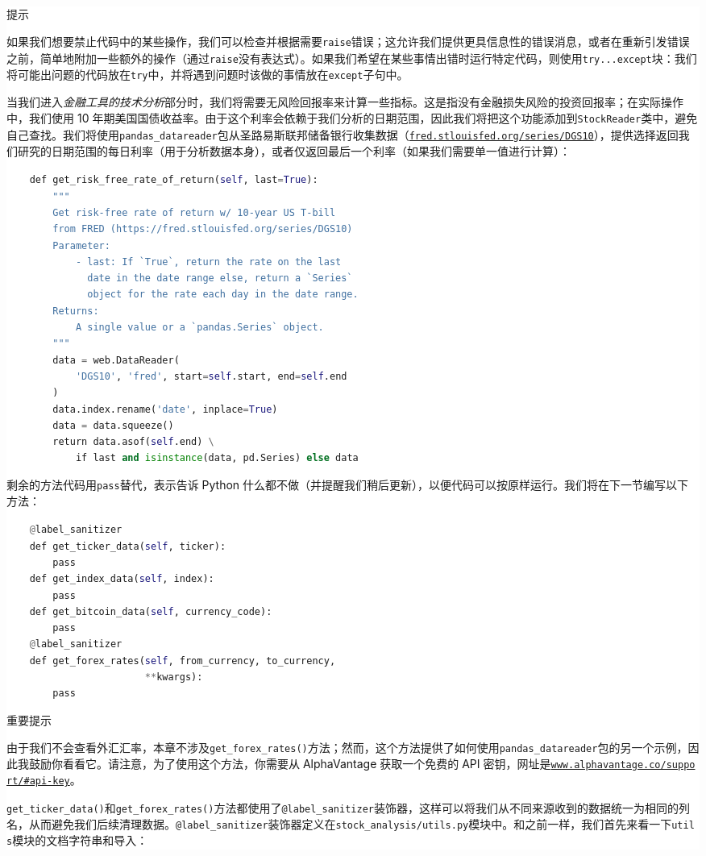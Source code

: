提示

如果我们想要禁止代码中的某些操作，我们可以检查并根据需要`raise`错误；这允许我们提供更具信息性的错误消息，或者在重新引发错误之前，简单地附加一些额外的操作（通过`raise`没有表达式）。如果我们希望在某些事情出错时运行特定代码，则使用`try...except`块：我们将可能出问题的代码放在`try`中，并将遇到问题时该做的事情放在`except`子句中。

当我们进入*金融工具的技术分析*部分时，我们将需要无风险回报率来计算一些指标。这是指没有金融损失风险的投资回报率；在实际操作中，我们使用 10 年期美国国债收益率。由于这个利率会依赖于我们分析的日期范围，因此我们将把这个功能添加到`StockReader`类中，避免自己查找。我们将使用`pandas_datareader`包从圣路易斯联邦储备银行收集数据（[`fred.stlouisfed.org/series/DGS10`](https://fred.stlouisfed.org/series/DGS10)），提供选择返回我们研究的日期范围的每日利率（用于分析数据本身），或者仅返回最后一个利率（如果我们需要单一值进行计算）：

```py
    def get_risk_free_rate_of_return(self, last=True):
        """
        Get risk-free rate of return w/ 10-year US T-bill 
        from FRED (https://fred.stlouisfed.org/series/DGS10)
        Parameter:
            - last: If `True`, return the rate on the last
              date in the date range else, return a `Series` 
              object for the rate each day in the date range.
        Returns:
            A single value or a `pandas.Series` object.
        """
        data = web.DataReader(
            'DGS10', 'fred', start=self.start, end=self.end
        )
        data.index.rename('date', inplace=True)
        data = data.squeeze()
        return data.asof(self.end) \
            if last and isinstance(data, pd.Series) else data
```

剩余的方法代码用`pass`替代，表示告诉 Python 什么都不做（并提醒我们稍后更新），以便代码可以按原样运行。我们将在下一节编写以下方法：

```py
    @label_sanitizer
    def get_ticker_data(self, ticker):
        pass    
    def get_index_data(self, index):
        pass
    def get_bitcoin_data(self, currency_code):
        pass
    @label_sanitizer 
    def get_forex_rates(self, from_currency, to_currency,
                        **kwargs):
        pass
```

重要提示

由于我们不会查看外汇汇率，本章不涉及`get_forex_rates()`方法；然而，这个方法提供了如何使用`pandas_datareader`包的另一个示例，因此我鼓励你看看它。请注意，为了使用这个方法，你需要从 AlphaVantage 获取一个免费的 API 密钥，网址是[`www.alphavantage.co/support/#api-key`](https://www.alphavantage.co/support/#api-key)。

`get_ticker_data()`和`get_forex_rates()`方法都使用了`@label_sanitizer`装饰器，这样可以将我们从不同来源收到的数据统一为相同的列名，从而避免我们后续清理数据。`@label_sanitizer`装饰器定义在`stock_analysis/utils.py`模块中。和之前一样，我们首先来看一下`utils`模块的文档字符串和导入：

